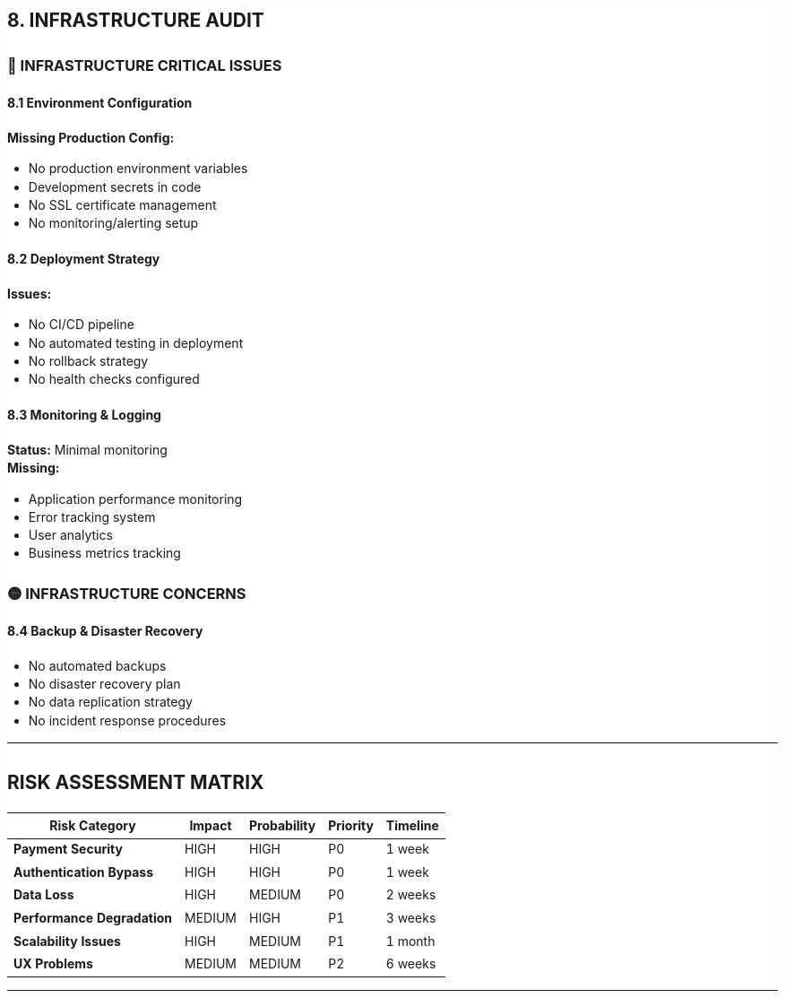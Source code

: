 
## 8. INFRASTRUCTURE AUDIT

### 🔴 INFRASTRUCTURE CRITICAL ISSUES

#### 8.1 Environment Configuration
**Missing Production Config:**
- No production environment variables
- Development secrets in code
- No SSL certificate management
- No monitoring/alerting setup

#### 8.2 Deployment Strategy
**Issues:**
- No CI/CD pipeline
- No automated testing in deployment
- No rollback strategy
- No health checks configured

#### 8.3 Monitoring & Logging
**Status:** Minimal monitoring  
**Missing:**
- Application performance monitoring
- Error tracking system
- User analytics
- Business metrics tracking

### 🟡 INFRASTRUCTURE CONCERNS

#### 8.4 Backup & Disaster Recovery
- No automated backups
- No disaster recovery plan
- No data replication strategy
- No incident response procedures

---

## RISK ASSESSMENT MATRIX

| Risk Category | Impact | Probability | Priority | Timeline |
|---------------|---------|-------------|----------|----------|
| **Payment Security** | HIGH | HIGH | P0 | 1 week |
| **Authentication Bypass** | HIGH | HIGH | P0 | 1 week |
| **Data Loss** | HIGH | MEDIUM | P0 | 2 weeks |
| **Performance Degradation** | MEDIUM | HIGH | P1 | 3 weeks |
| **Scalability Issues** | HIGH | MEDIUM | P1 | 1 month |
| **UX Problems** | MEDIUM | MEDIUM | P2 | 6 weeks |

---